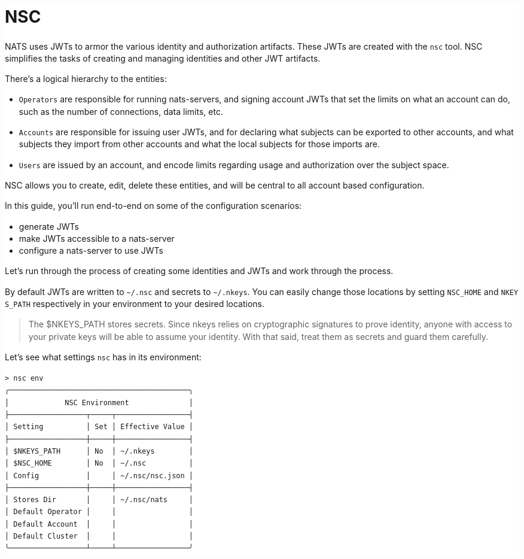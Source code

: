 # NSC

NATS uses JWTs to armor the various identity and authorization artifacts. These JWTs are created with the `nsc` tool. NSC simplifies the tasks of creating and managing  identities and other JWT artifacts.

There’s a logical hierarchy to the entities:

- `Operators` are responsible for running nats-servers, and signing account JWTs that set the limits on what an account can do, such as the number of connections, data limits, etc.

- `Accounts` are responsible for issuing user JWTs, and for declaring what subjects can be exported to other accounts, and what subjects they import from other accounts and what the local subjects for those imports are.

- `Users` are issued by an account, and encode limits regarding usage and authorization over the subject space.

NSC allows you to create, edit, delete these entities, and will be central to all account based configuration.

In this guide, you’ll run end-to-end on some of the configuration scenarios:

- generate JWTs
- make JWTs accessible to a nats-server
- configure a nats-server to use JWTs

Let’s run through the process of creating some identities and JWTs and work through the process.

By default JWTs are written to `~/.nsc` and secrets to `~/.nkeys`. You can easily change those locations by setting `NSC_HOME` and `NKEYS_PATH` respectively in your environment to your desired locations.

> The $NKEYS_PATH stores secrets. Since nkeys relies on cryptographic signatures to prove identity, anyone with access to your private keys will be able to assume your identity. With that said, treat them as secrets and guard them carefully.

Let’s see what settings `nsc` has in its environment:

```text
> nsc env
╭──────────────────────────────────────────╮
│             NSC Environment              │
├──────────────────┬─────┬─────────────────┤
│ Setting          │ Set │ Effective Value │
├──────────────────┼─────┼─────────────────┤
│ $NKEYS_PATH      │ No  │ ~/.nkeys        │
│ $NSC_HOME        │ No  │ ~/.nsc          │
│ Config           │     │ ~/.nsc/nsc.json │
├──────────────────┼─────┼─────────────────┤
│ Stores Dir       │     │ ~/.nsc/nats     │
│ Default Operator │     │                 │
│ Default Account  │     │                 │
│ Default Cluster  │     │                 │
╰──────────────────┴─────┴─────────────────╯
```
